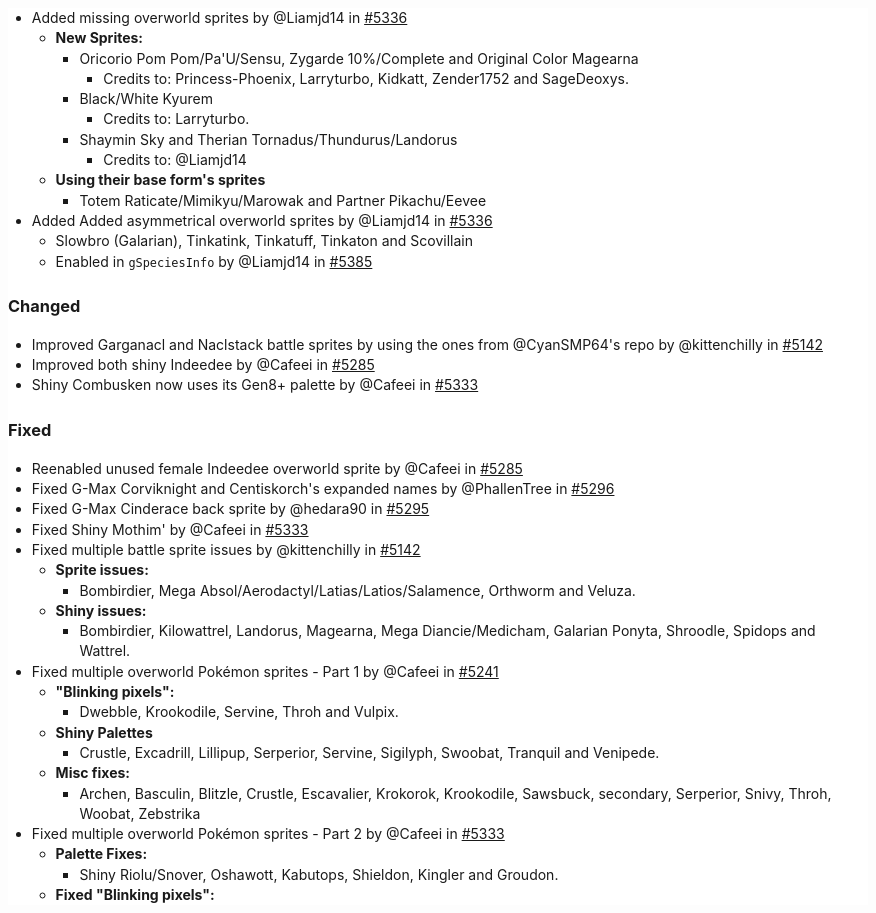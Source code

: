 * Added missing overworld sprites by @Liamjd14 in [#5336](https://github.com/Paterino-FE/pokemerald-reyamonpull/5336)
    * **New Sprites:**
        * Oricorio Pom Pom/Pa'U/Sensu, Zygarde 10%/Complete and Original Color Magearna
            * Credits to: Princess-Phoenix, Larryturbo, Kidkatt, Zender1752 and SageDeoxys.
        * Black/White Kyurem
            * Credits to: Larryturbo.
        * Shaymin Sky and Therian Tornadus/Thundurus/Landorus
            * Credits to: @Liamjd14
    * **Using their base form's sprites**
        * Totem Raticate/Mimikyu/Marowak and Partner Pikachu/Eevee
* Added Added asymmetrical overworld sprites by @Liamjd14 in [#5336](https://github.com/Paterino-FE/pokemerald-reyamonpull/5336)
    * Slowbro (Galarian), Tinkatink, Tinkatuff, Tinkaton and Scovillain
    * Enabled in `gSpeciesInfo` by @Liamjd14 in [#5385](https://github.com/Paterino-FE/pokemerald-reyamonpull/5385)
### Changed
* Improved Garganacl and Naclstack battle sprites by using the ones from @CyanSMP64's repo by @kittenchilly in [#5142](https://github.com/Paterino-FE/pokemerald-reyamonpull/5142)
* Improved both shiny Indeedee by @Cafeei in [#5285](https://github.com/Paterino-FE/pokemerald-reyamonpull/5285)
* Shiny Combusken now uses its Gen8+ palette by @Cafeei in [#5333](https://github.com/Paterino-FE/pokemerald-reyamonpull/5333)
### Fixed
* Reenabled unused female Indeedee overworld sprite by @Cafeei in [#5285](https://github.com/Paterino-FE/pokemerald-reyamonpull/5285)
* Fixed G-Max Corviknight and Centiskorch's expanded names by @PhallenTree in [#5296](https://github.com/Paterino-FE/pokemerald-reyamonpull/5296)
* Fixed G-Max Cinderace back sprite by @hedara90 in [#5295](https://github.com/Paterino-FE/pokemerald-reyamonpull/5295)
* Fixed Shiny Mothim' by @Cafeei in [#5333](https://github.com/Paterino-FE/pokemerald-reyamonpull/5333)
* Fixed multiple battle sprite issues by @kittenchilly in [#5142](https://github.com/Paterino-FE/pokemerald-reyamonpull/5142)
    * **Sprite issues:**
        * Bombirdier, Mega Absol/Aerodactyl/Latias/Latios/Salamence, Orthworm and Veluza.
    * **Shiny issues:**
        * Bombirdier, Kilowattrel, Landorus, Magearna, Mega Diancie/Medicham, Galarian Ponyta, Shroodle, Spidops and Wattrel.
* Fixed multiple overworld Pokémon sprites - Part 1 by @Cafeei in [#5241](https://github.com/Paterino-FE/pokemerald-reyamonpull/5241)
    * **"Blinking pixels":**
        * Dwebble, Krookodile, Servine, Throh and Vulpix.
    * **Shiny Palettes**
        * Crustle, Excadrill, Lillipup, Serperior, Servine, Sigilyph, Swoobat, Tranquil and Venipede.
    * **Misc fixes:**
        * Archen, Basculin, Blitzle, Crustle, Escavalier, Krokorok, Krookodile, Sawsbuck, secondary, Serperior, Snivy, Throh, Woobat, Zebstrika
* Fixed multiple overworld Pokémon sprites - Part 2 by @Cafeei in [#5333](https://github.com/Paterino-FE/pokemerald-reyamonpull/5333)
    * **Palette Fixes:**
        * Shiny Riolu/Snover, Oshawott, Kabutops, Shieldon, Kingler and Groudon.
    * **Fixed "Blinking pixels":**